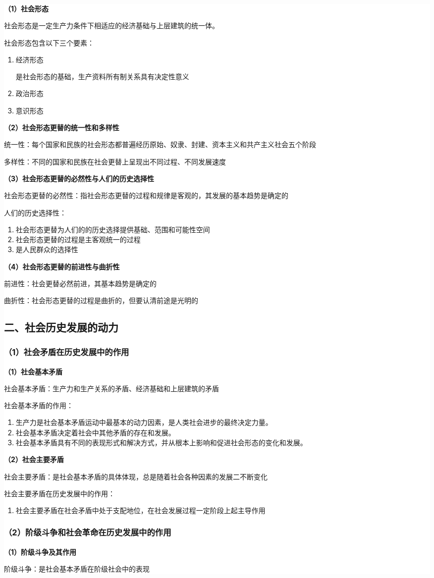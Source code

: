 **（1）社会形态**

社会形态是一定生产力条件下相适应的经济基础与上层建筑的统一体。

社会形态包含以下三个要素：

1. 经济形态

   是社会形态的基础，生产资料所有制关系具有决定性意义
2. 政治形态
3. 意识形态

**（2）社会形态更替的统一性和多样性**

统一性：每个国家和民族的社会形态都普遍经历原始、奴隶、封建、资本主义和共产主义社会五个阶段

多样性：不同的国家和民族在社会更替上呈现出不同过程、不同发展速度

**（3）社会形态更替的必然性与人们的历史选择性**

社会形态更替的必然性：指社会形态更替的过程和规律是客观的，其发展的基本趋势是确定的

人们的历史选择性：

1. 社会形态更替为人们的的历史选择提供基础、范围和可能性空间
2. 社会形态更替的过程是主客观统一的过程
3. 是人民群众的选择性

**（4）社会形态更替的前进性与曲折性**

前进性：社会更替必然前进，其基本趋势是确定的

曲折性：社会形态更替的过程是曲折的，但要认清前途是光明的

## 二、社会历史发展的动力

### （1）社会矛盾在历史发展中的作用

**（1）社会基本矛盾**

社会基本矛盾：生产力和生产关系的矛盾、经济基础和上层建筑的矛盾

社会基本矛盾的作用：

1. 生产力是社会基本矛盾运动中最基本的动力因素，是人类社会进步的最终决定力量。
2. 社会基本矛盾决定着社会中其他矛盾的存在和发展。
3. 社会基本矛盾具有不同的表现形式和解决方式，并从根本上影响和促进社会形态的变化和发展。

**（2）社会主要矛盾**

社会主要矛盾：是社会基本矛盾的具体体现，总是随着社会各种因素的发展二不断变化

社会主要矛盾在历史发展中的作用：

1. 社会主要矛盾在社会矛盾中处于支配地位，在社会发展过程一定阶段上起主导作用

### （2）阶级斗争和社会革命在历史发展中的作用

**（1）阶级斗争及其作用**

阶级斗争：是社会基本矛盾在阶级社会中的表现

